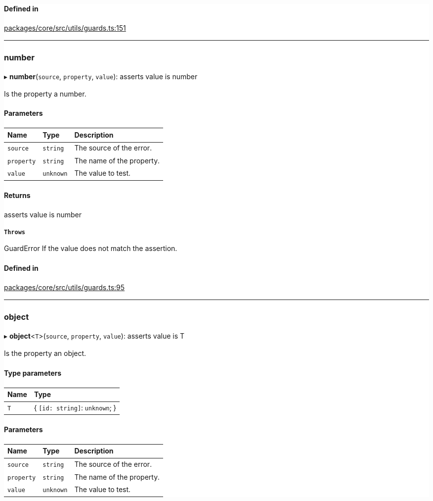 #### Defined in

[packages/core/src/utils/guards.ts:151](https://github.com/gtscio/framework/blob/ed1186b/packages/core/src/utils/guards.ts#L151)

___

### number

▸ **number**(`source`, `property`, `value`): asserts value is number

Is the property a number.

#### Parameters

| Name | Type | Description |
| :------ | :------ | :------ |
| `source` | `string` | The source of the error. |
| `property` | `string` | The name of the property. |
| `value` | `unknown` | The value to test. |

#### Returns

asserts value is number

**`Throws`**

GuardError If the value does not match the assertion.

#### Defined in

[packages/core/src/utils/guards.ts:95](https://github.com/gtscio/framework/blob/ed1186b/packages/core/src/utils/guards.ts#L95)

___

### object

▸ **object**\<`T`\>(`source`, `property`, `value`): asserts value is T

Is the property an object.

#### Type parameters

| Name | Type |
| :------ | :------ |
| `T` | \{ `[id: string]`: `unknown`;  } |

#### Parameters

| Name | Type | Description |
| :------ | :------ | :------ |
| `source` | `string` | The source of the error. |
| `property` | `string` | The name of the property. |
| `value` | `unknown` | The value to test. |
